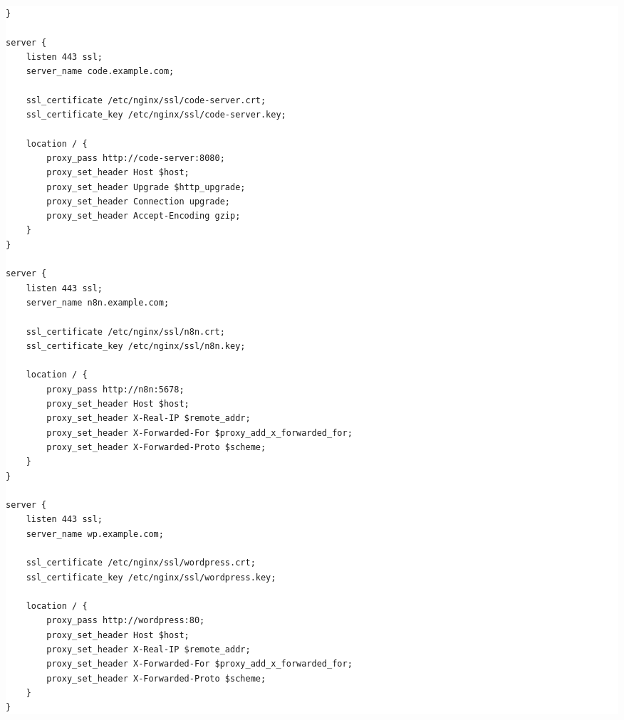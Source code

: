 ```nginx
}

server {
    listen 443 ssl;
    server_name code.example.com;
    
    ssl_certificate /etc/nginx/ssl/code-server.crt;
    ssl_certificate_key /etc/nginx/ssl/code-server.key;
    
    location / {
        proxy_pass http://code-server:8080;
        proxy_set_header Host $host;
        proxy_set_header Upgrade $http_upgrade;
        proxy_set_header Connection upgrade;
        proxy_set_header Accept-Encoding gzip;
    }
}

server {
    listen 443 ssl;
    server_name n8n.example.com;
    
    ssl_certificate /etc/nginx/ssl/n8n.crt;
    ssl_certificate_key /etc/nginx/ssl/n8n.key;
    
    location / {
        proxy_pass http://n8n:5678;
        proxy_set_header Host $host;
        proxy_set_header X-Real-IP $remote_addr;
        proxy_set_header X-Forwarded-For $proxy_add_x_forwarded_for;
        proxy_set_header X-Forwarded-Proto $scheme;
    }
}

server {
    listen 443 ssl;
    server_name wp.example.com;
    
    ssl_certificate /etc/nginx/ssl/wordpress.crt;
    ssl_certificate_key /etc/nginx/ssl/wordpress.key;
    
    location / {
        proxy_pass http://wordpress:80;
        proxy_set_header Host $host;
        proxy_set_header X-Real-IP $remote_addr;
        proxy_set_header X-Forwarded-For $proxy_add_x_forwarded_for;
        proxy_set_header X-Forwarded-Proto $scheme;
    }
}
```
